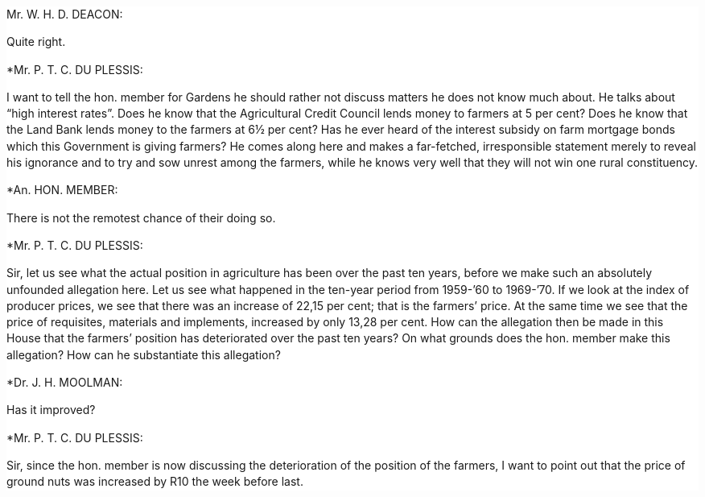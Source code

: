 </speech>

<speech by="#deacon">

<from>Mr. <person refersTo="hansard_za">W. H. D. DEACON</person>:</from>

<p>Quite right.</p>

</speech>

<speech by="#du_plessis">

<from>*Mr. <person refersTo="hansard_za">P. T. C. DU PLESSIS</person>:</from>

<p>I want to tell the hon. member for Gardens he should rather not discuss matters he does not know much about. He talks about &#x201C;high interest rates&#x201D;. Does he know that the Agricultural Credit Council lends money to farmers at 5 per cent? Does he know that the Land Bank lends money to the farmers at 6&#x00BD; per cent? Has he ever heard of the interest subsidy on farm mortgage bonds which this Government is giving farmers? He comes along here and makes a far-fetched, irresponsible statement merely to reveal his ignorance and to try and sow unrest among the farmers, while he knows very well that they will not win one rural constituency.</p>

</speech>

<speech by="#hon_member">

<from>*An. <person refersTo="hansard_za">HON. MEMBER</person>:</from>

<p>There is not the remotest chance of their doing so.</p>

</speech>

<speech by="#du_plessis">

<from>*Mr. <person refersTo="hansard_za">P. T. C. DU PLESSIS</person>:</from>

<p>Sir, let us see what the actual position in agriculture <span class="col_4319-4320" refersTo="page_0818"/>has been over the past ten years, before we make such an absolutely unfounded allegation here. Let us see what happened in the ten-year period from 1959-&#x2019;60 to 1969-&#x2019;70. If we look at the index of producer prices, we see that there was an increase of 22,15 per cent; that is the farmers&#x2019; price. At the same time we see that the price of requisites, materials and implements, increased by only 13,28 per cent. How can the allegation then be made in this House that the farmers&#x2019; position has deteriorated over the past ten years? On what grounds does the hon. member make this allegation? How can he substantiate this allegation?</p>

</speech>

<speech by="#moolman">

<from>*Dr. <person refersTo="hansard_za">J. H. MOOLMAN</person>:</from>

<p>Has it improved?</p>

</speech>

<speech by="#du_plessis">

<from>*Mr. <person refersTo="hansard_za">P. T. C. DU PLESSIS</person>:</from>

<p>Sir, since the hon. member is now discussing the deterioration of the position of the farmers, I want to point out that the price of ground nuts was increased by R10 the week before last.</p>
